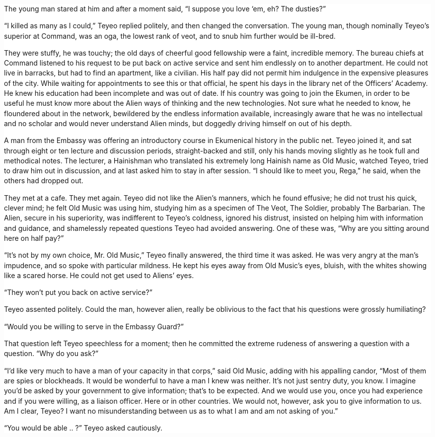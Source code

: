 The young man stared at him and after a moment said, “I suppose you love ‘em, eh? The dusties?”

“I killed as many as I could,” Teyeo replied politely, and then changed the conversation. The young man, though nominally Teyeo’s superior at Command, was an oga, the lowest rank of veot, and to snub him further would be ill-bred.

They were stuffy, he was touchy; the old days of cheerful good fellowship were a faint, incredible memory. The bureau chiefs at Command listened to his request to be put back on active service and sent him endlessly on to another department. He could not live in barracks, but had to find an apartment, like a civilian. His half pay did not permit him indulgence in the expensive pleasures of the city. While waiting for appointments to see this or that official, he spent his days in the library net of the Officers’ Academy. He knew his education had been incomplete and was out of date. If his country was going to join the Ekumen, in order to be useful he must know more about the Alien ways of thinking and the new technologies. Not sure what he needed to know, he floundered about in the network, bewildered by the endless information available, increasingly aware that he was no intellectual and no scholar and would never understand Alien minds, but doggedly driving himself on out of his depth.

A man from the Embassy was offering an introductory course in Ekumenical history in the public net. Teyeo joined it, and sat through eight or ten lecture and discussion periods, straight-backed and still, only his hands moving slightly as he took full and methodical notes. The lecturer, a Hainishman who translated his extremely long Hainish name as Old Music, watched Teyeo, tried to draw him out in discussion, and at last asked him to stay in after session. “I should like to meet you, Rega,” he said, when the others had dropped out.

They met at a cafe. They met again. Teyeo did not like the Alien’s manners, which he found effusive; he did not trust his quick, clever mind; he felt Old Music was using him, studying him as a specimen of The Veot, The Soldier, probably The Barbarian. The Alien, secure in his superiority, was indifferent to Teyeo’s coldness, ignored his distrust, insisted on helping him with information and guidance, and shamelessly repeated questions Teyeo had avoided answering. One of these was, “Why are you sitting around here on half pay?”

“It’s not by my own choice, Mr. Old Music,” Teyeo finally answered, the third time it was asked. He was very angry at the man’s impudence, and so spoke with particular mildness. He kept his eyes away from Old Music’s eyes, bluish, with the whites showing like a scared horse. He could not get used to Aliens’ eyes.

“They won’t put you back on active service?”

Teyeo assented politely. Could the man, however alien, really be oblivious to the fact that his questions were grossly humiliating?

“Would you be willing to serve in the Embassy Guard?”

That question left Teyeo speechless for a moment; then he committed the extreme rudeness of answering a question with a question. “Why do you ask?”

“I’d like very much to have a man of your capacity in that corps,” said Old Music, adding with his appalling candor, “Most of them are spies or blockheads. It would be wonderful to have a man I knew was neither. It’s not just sentry duty, you know. I imagine you’d be asked by your government to give information; that’s to be expected. And we would use you, once you had experience and if you were willing, as a liaison officer. Here or in other countries. We would not, however, ask you to give information to us. Am I clear, Teyeo? I want no misunderstanding between us as to what I am and am not asking of you.”

“You would be able .. ?” Teyeo asked cautiously.
